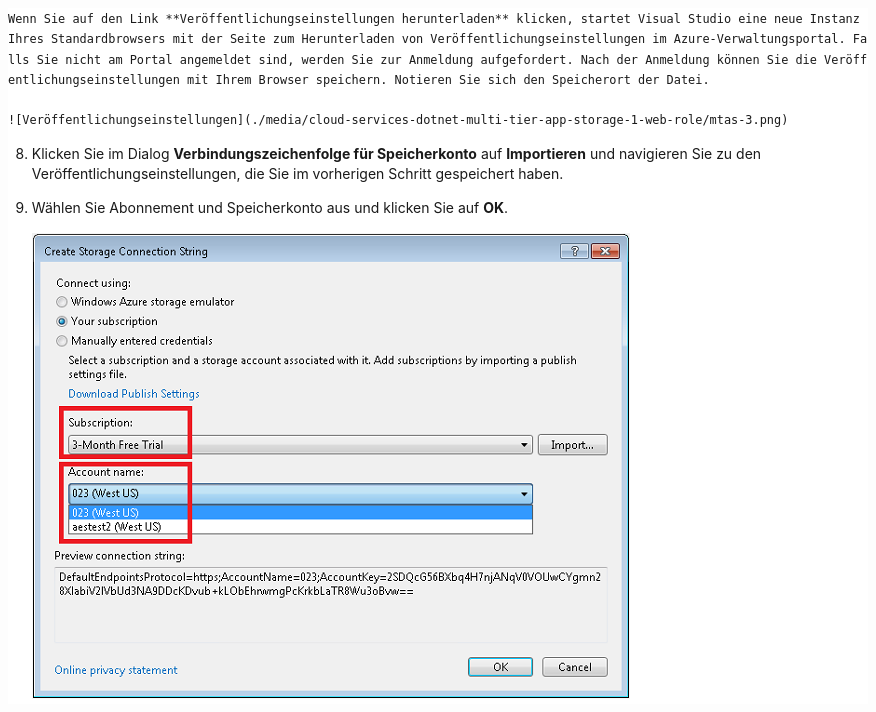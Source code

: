    Wenn Sie auf den Link **Veröffentlichungseinstellungen herunterladen** klicken, startet Visual Studio eine neue Instanz Ihres Standardbrowsers mit der Seite zum Herunterladen von Veröffentlichungseinstellungen im Azure-Verwaltungsportal. Falls Sie nicht am Portal angemeldet sind, werden Sie zur Anmeldung aufgefordert. Nach der Anmeldung können Sie die Veröffentlichungseinstellungen mit Ihrem Browser speichern. Notieren Sie sich den Speicherort der Datei.

    ![Veröffentlichungseinstellungen](./media/cloud-services-dotnet-multi-tier-app-storage-1-web-role/mtas-3.png)

8.  Klicken Sie im Dialog **Verbindungszeichenfolge für Speicherkonto** auf **Importieren** und navigieren Sie zu den Veröffentlichungseinstellungen, die Sie im vorherigen Schritt gespeichert haben.

9.  Wählen Sie Abonnement und Speicherkonto aus und klicken Sie auf **OK**.

    ![Speicherkonto auswählen](./media/cloud-services-dotnet-multi-tier-app-storage-1-web-role/mtas-5.png)
